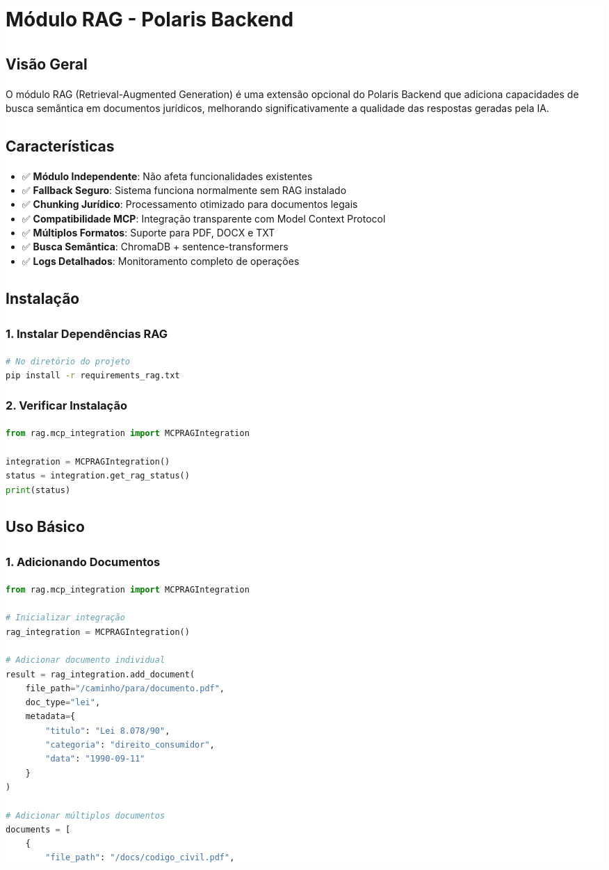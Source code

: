 # Módulo RAG - Polaris Backend

## Visão Geral

O módulo RAG (Retrieval-Augmented Generation) é uma extensão opcional do Polaris Backend que adiciona capacidades de busca semântica em documentos jurídicos, melhorando significativamente a qualidade das respostas geradas pela IA.

## Características

- ✅ **Módulo Independente**: Não afeta funcionalidades existentes
- ✅ **Fallback Seguro**: Sistema funciona normalmente sem RAG instalado
- ✅ **Chunking Jurídico**: Processamento otimizado para documentos legais
- ✅ **Compatibilidade MCP**: Integração transparente com Model Context Protocol
- ✅ **Múltiplos Formatos**: Suporte para PDF, DOCX e TXT
- ✅ **Busca Semântica**: ChromaDB + sentence-transformers
- ✅ **Logs Detalhados**: Monitoramento completo de operações

## Instalação

### 1. Instalar Dependências RAG

```bash
# No diretório do projeto
pip install -r requirements_rag.txt
```

### 2. Verificar Instalação

```python
from rag.mcp_integration import MCPRAGIntegration

integration = MCPRAGIntegration()
status = integration.get_rag_status()
print(status)
```

## Uso Básico

### 1. Adicionando Documentos

```python
from rag.mcp_integration import MCPRAGIntegration

# Inicializar integração
rag_integration = MCPRAGIntegration()

# Adicionar documento individual
result = rag_integration.add_document(
    file_path="/caminho/para/documento.pdf",
    doc_type="lei",
    metadata={
        "titulo": "Lei 8.078/90",
        "categoria": "direito_consumidor",
        "data": "1990-09-11"
    }
)

# Adicionar múltiplos documentos
documents = [
    {
        "file_path": "/docs/codigo_civil.pdf",
```